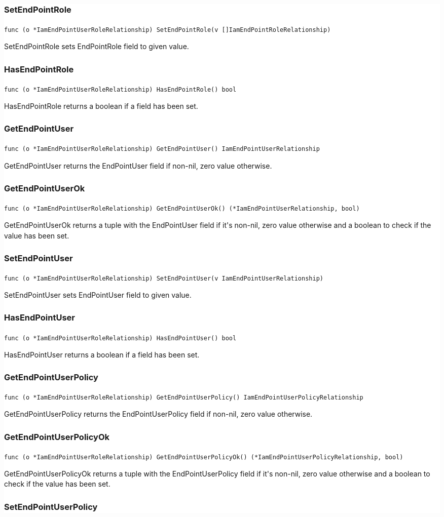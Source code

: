 ### SetEndPointRole

`func (o *IamEndPointUserRoleRelationship) SetEndPointRole(v []IamEndPointRoleRelationship)`

SetEndPointRole sets EndPointRole field to given value.

### HasEndPointRole

`func (o *IamEndPointUserRoleRelationship) HasEndPointRole() bool`

HasEndPointRole returns a boolean if a field has been set.

### GetEndPointUser

`func (o *IamEndPointUserRoleRelationship) GetEndPointUser() IamEndPointUserRelationship`

GetEndPointUser returns the EndPointUser field if non-nil, zero value otherwise.

### GetEndPointUserOk

`func (o *IamEndPointUserRoleRelationship) GetEndPointUserOk() (*IamEndPointUserRelationship, bool)`

GetEndPointUserOk returns a tuple with the EndPointUser field if it's non-nil, zero value otherwise
and a boolean to check if the value has been set.

### SetEndPointUser

`func (o *IamEndPointUserRoleRelationship) SetEndPointUser(v IamEndPointUserRelationship)`

SetEndPointUser sets EndPointUser field to given value.

### HasEndPointUser

`func (o *IamEndPointUserRoleRelationship) HasEndPointUser() bool`

HasEndPointUser returns a boolean if a field has been set.

### GetEndPointUserPolicy

`func (o *IamEndPointUserRoleRelationship) GetEndPointUserPolicy() IamEndPointUserPolicyRelationship`

GetEndPointUserPolicy returns the EndPointUserPolicy field if non-nil, zero value otherwise.

### GetEndPointUserPolicyOk

`func (o *IamEndPointUserRoleRelationship) GetEndPointUserPolicyOk() (*IamEndPointUserPolicyRelationship, bool)`

GetEndPointUserPolicyOk returns a tuple with the EndPointUserPolicy field if it's non-nil, zero value otherwise
and a boolean to check if the value has been set.

### SetEndPointUserPolicy
